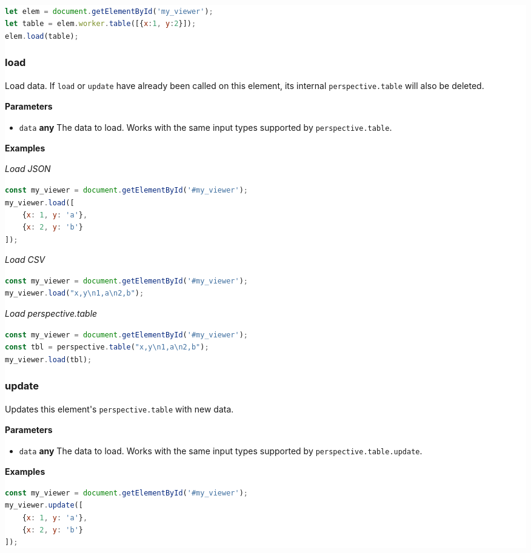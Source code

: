 ```javascript
let elem = document.getElementById('my_viewer');
let table = elem.worker.table([{x:1, y:2}]);
elem.load(table);
```

### load

Load data.  If `load` or `update` have already been called on this
element, its internal `perspective.table` will also be deleted.

**Parameters**

-   `data` **any** The data to load.  Works with the same input types
    supported by `perspective.table`.

**Examples**

_Load JSON_

```javascript
const my_viewer = document.getElementById('#my_viewer');
my_viewer.load([
    {x: 1, y: 'a'},
    {x: 2, y: 'b'}
]);
```

_Load CSV_

```javascript
const my_viewer = document.getElementById('#my_viewer');
my_viewer.load("x,y\n1,a\n2,b");
```

_Load perspective.table_

```javascript
const my_viewer = document.getElementById('#my_viewer');
const tbl = perspective.table("x,y\n1,a\n2,b");
my_viewer.load(tbl);
```

### update

Updates this element's `perspective.table` with new data.

**Parameters**

-   `data` **any** The data to load.  Works with the same input types
    supported by `perspective.table.update`.

**Examples**

```javascript
const my_viewer = document.getElementById('#my_viewer');
my_viewer.update([
    {x: 1, y: 'a'},
    {x: 2, y: 'b'}
]);
```


[1]: #registerplugin
[2]: #view
[3]: #sort
[4]: #columns
[5]: #aggregates
[6]: #filters
[7]: #view-1
[8]: #column-pivots
[9]: #index
[10]: #row-pivots
[11]: #message
[12]: #worker
[13]: #load
[14]: #update
[15]: #notifyresize
[16]: #copy
[17]: #delete
[18]: #save
[19]: #restore
[20]: #reset
[21]: #viewperspective-config-update
[22]: #viewperspective-view-update
[23]: https://developer.mozilla.org/docs/Web/JavaScript/Reference/Global_Objects/String
[24]: https://developer.mozilla.org/docs/Web/JavaScript/Reference/Global_Objects/Object
[25]: https://developer.mozilla.org/docs/Web/JavaScript/Reference/Global_Objects/Array
[26]: perspective/src/js/defaults.js
[27]: https://developer.mozilla.org/docs/Web/JavaScript/Reference/Global_Objects/Promise
[28]: https://developer.mozilla.org/docs/Web/JavaScript/Reference/Global_Objects/Boolean